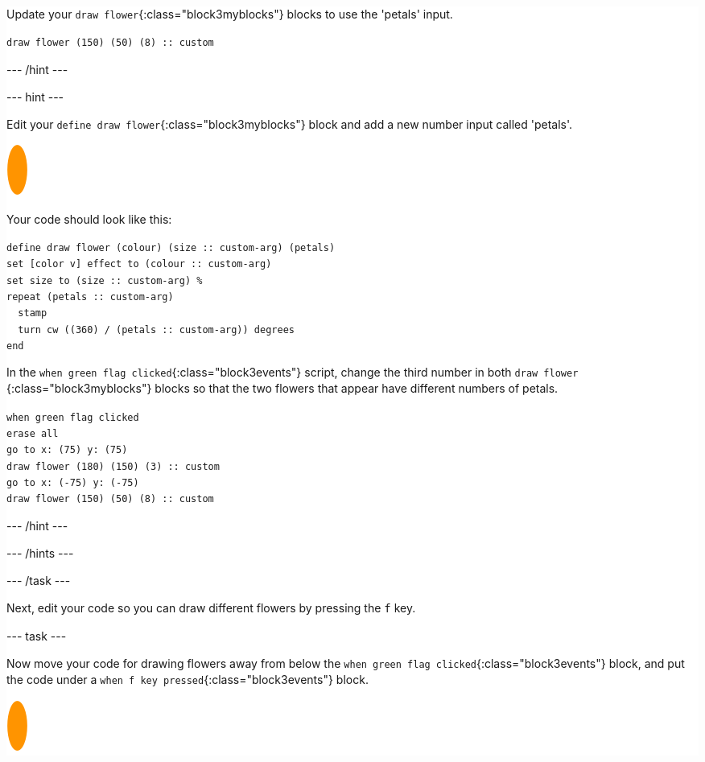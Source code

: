 Update your `draw flower`{:class="block3myblocks"} blocks to use the 'petals' input.

```blocks3
draw flower (150) (50) (8) :: custom
```

\--- /hint \---

\--- hint \---

Edit your `define draw flower`{:class="block3myblocks"} block and add a new number input called 'petals'.

![flower sprite](images/flower-sprite.png)

Your code should look like this:

```blocks3
define draw flower (colour) (size :: custom-arg) (petals)
set [color v] effect to (colour :: custom-arg)
set size to (size :: custom-arg) %
repeat (petals :: custom-arg) 
  stamp
  turn cw ((360) / (petals :: custom-arg)) degrees
end

```

In the `when green flag clicked`{:class="block3events"} script, change the third number in both `draw flower`{:class="block3myblocks"} blocks so that the two flowers that appear have different numbers of petals.

```blocks3
when green flag clicked
erase all
go to x: (75) y: (75)
draw flower (180) (150) (3) :: custom
go to x: (-75) y: (-75)
draw flower (150) (50) (8) :: custom
```

\--- /hint \---

\--- /hints \---

\--- /task \---

Next, edit your code so you can draw different flowers by pressing the <kbd>f</kbd> key.

\--- task \---

Now move your code for drawing flowers away from below the `when green flag clicked`{:class="block3events"} block, and put the code under a `when f key pressed`{:class="block3events"} block.

![flower sprite](images/flower-sprite.png)

